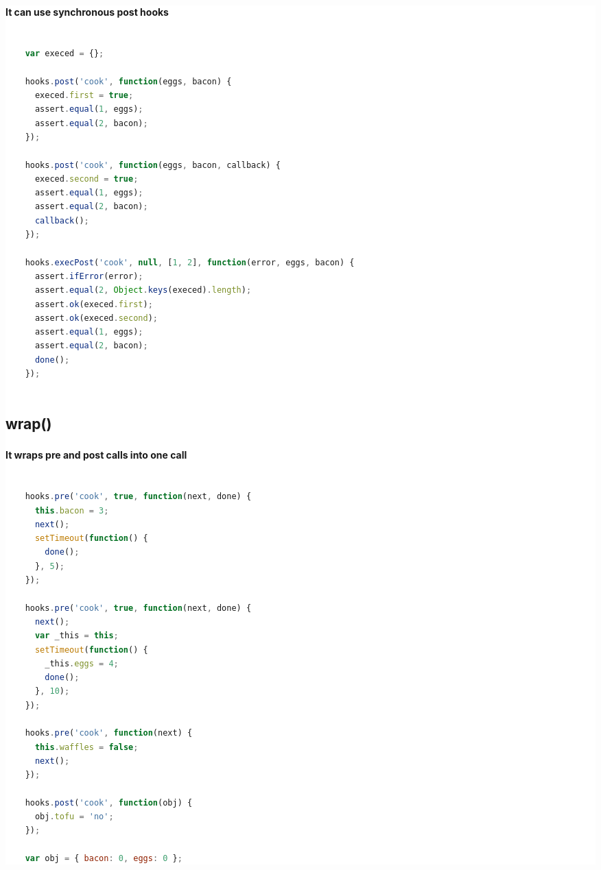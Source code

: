 #### It can use synchronous post hooks

```javascript
    
    var execed = {};

    hooks.post('cook', function(eggs, bacon) {
      execed.first = true;
      assert.equal(1, eggs);
      assert.equal(2, bacon);
    });

    hooks.post('cook', function(eggs, bacon, callback) {
      execed.second = true;
      assert.equal(1, eggs);
      assert.equal(2, bacon);
      callback();
    });

    hooks.execPost('cook', null, [1, 2], function(error, eggs, bacon) {
      assert.ifError(error);
      assert.equal(2, Object.keys(execed).length);
      assert.ok(execed.first);
      assert.ok(execed.second);
      assert.equal(1, eggs);
      assert.equal(2, bacon);
      done();
    });
  
```

## wrap()

#### It wraps pre and post calls into one call

```javascript
    
    hooks.pre('cook', true, function(next, done) {
      this.bacon = 3;
      next();
      setTimeout(function() {
        done();
      }, 5);
    });

    hooks.pre('cook', true, function(next, done) {
      next();
      var _this = this;
      setTimeout(function() {
        _this.eggs = 4;
        done();
      }, 10);
    });

    hooks.pre('cook', function(next) {
      this.waffles = false;
      next();
    });

    hooks.post('cook', function(obj) {
      obj.tofu = 'no';
    });

    var obj = { bacon: 0, eggs: 0 };
```